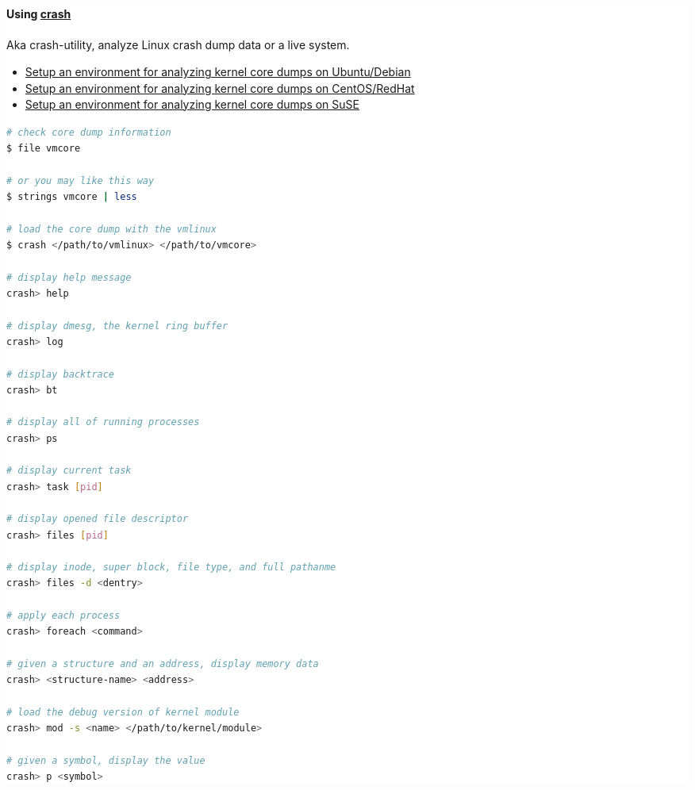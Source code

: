 #### Using [crash](http://man7.org/linux/man-pages/man8/crash.8.html)

Aka crash-utility, analyze Linux crash dump data or a live system.

- [Setup an environment for analyzing kernel core dumps on Ubuntu/Debian](#setup-an-environment-for-analyzing-kernel-core-dumps-on-ubuntudebian)
- [Setup an environment for analyzing kernel core dumps on CentOS/RedHat](#setup-an-environment-for-analyzing-kernel-core-dumps-on-centosredhat)
- [Setup an environment for analyzing kernel core dumps on SuSE](#setup-an-environment-for-analyzing-kernel-core-dumps-on-suse)

```bash
# check core dump information
$ file vmcore

# or you may like this way
$ strings vmcore | less

# load the core dump with the vmlinux
$ crash </path/to/vmlinux> </path/to/vmcore>

# display help message
crash> help

# display dmesg, the kernel ring buffer
crash> log

# display backtrace
crash> bt

# display all of running processes
crash> ps

# display current task
crash> task [pid]

# display opened file descriptor
crash> files [pid]

# display inode, super block, file type, and full pathanme
crash> files -d <dentry>

# apply each process
crash> foreach <command>

# given a structure and an address, display memory data
crash> <structure-name> <address>

# load the debug version of kernel module
crash> mod -s <name> </path/to/kernel/module>

# given a symbol, display the value
crash> p <symbol>
```

